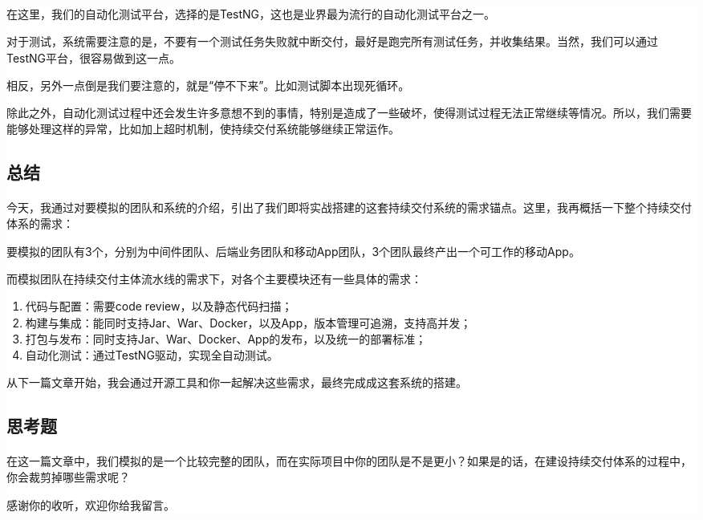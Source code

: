 在这里，我们的自动化测试平台，选择的是TestNG，这也是业界最为流行的自动化测试平台之一。

对于测试，系统需要注意的是，不要有一个测试任务失败就中断交付，最好是跑完所有测试任务，并收集结果。当然，我们可以通过TestNG平台，很容易做到这一点。

相反，另外一点倒是我们要注意的，就是“停不下来”。比如测试脚本出现死循环。

除此之外，自动化测试过程中还会发生许多意想不到的事情，特别是造成了一些破坏，使得测试过程无法正常继续等情况。所以，我们需要能够处理这样的异常，比如加上超时机制，使持续交付系统能够继续正常运作。

## 总结

今天，我通过对要模拟的团队和系统的介绍，引出了我们即将实战搭建的这套持续交付系统的需求锚点。这里，我再概括一下整个持续交付体系的需求：

要模拟的团队有3个，分别为中间件团队、后端业务团队和移动App团队，3个团队最终产出一个可工作的移动App。

而模拟团队在持续交付主体流水线的需求下，对各个主要模块还有一些具体的需求：

1. 代码与配置：需要code review，以及静态代码扫描；
2. 构建与集成：能同时支持Jar、War、Docker，以及App，版本管理可追溯，支持高并发；
3. 打包与发布：同时支持Jar、War、Docker、App的发布，以及统一的部署标准；
4. 自动化测试：通过TestNG驱动，实现全自动测试。

从下一篇文章开始，我会通过开源工具和你一起解决这些需求，最终完成成这套系统的搭建。

## 思考题

在这一篇文章中，我们模拟的是一个比较完整的团队，而在实际项目中你的团队是不是更小？如果是的话，在建设持续交付体系的过程中，你会裁剪掉哪些需求呢？

感谢你的收听，欢迎你给我留言。